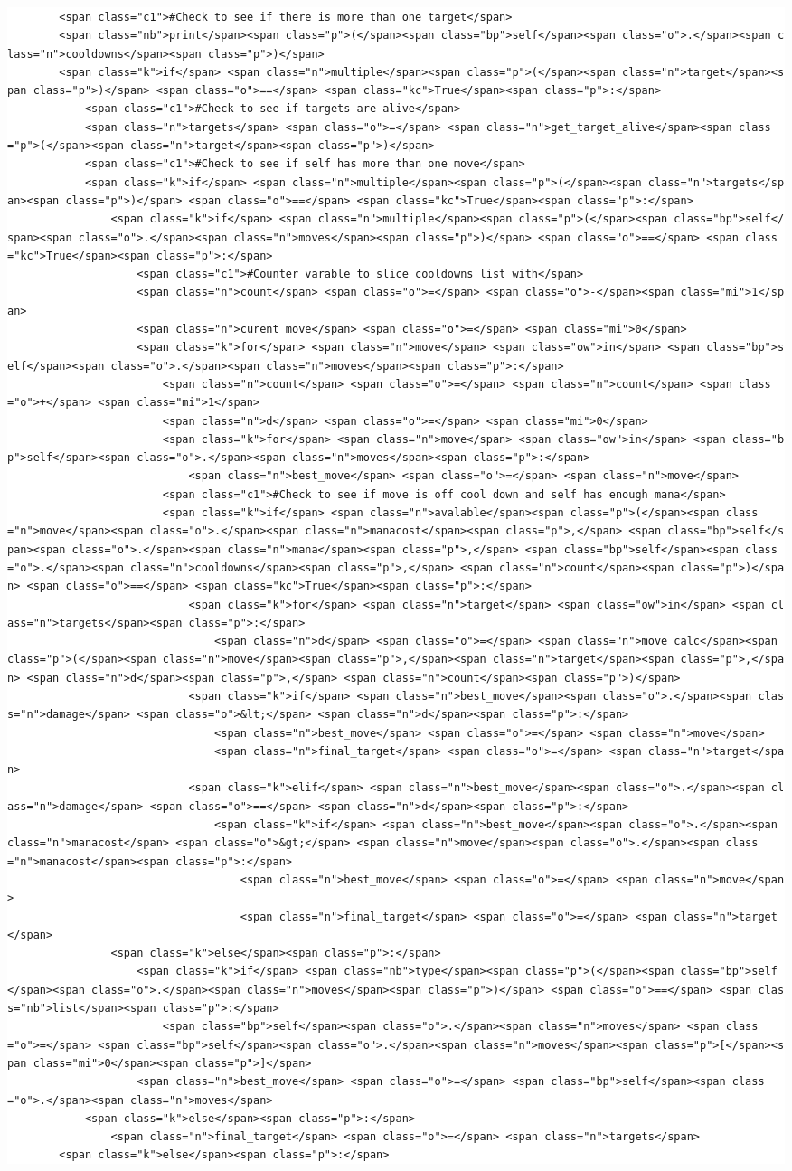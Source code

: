            <span class="c1">#Check to see if there is more than one target</span>
            <span class="nb">print</span><span class="p">(</span><span class="bp">self</span><span class="o">.</span><span class="n">cooldowns</span><span class="p">)</span>
            <span class="k">if</span> <span class="n">multiple</span><span class="p">(</span><span class="n">target</span><span class="p">)</span> <span class="o">==</span> <span class="kc">True</span><span class="p">:</span>
                <span class="c1">#Check to see if targets are alive</span>
                <span class="n">targets</span> <span class="o">=</span> <span class="n">get_target_alive</span><span class="p">(</span><span class="n">target</span><span class="p">)</span>
                <span class="c1">#Check to see if self has more than one move</span>
                <span class="k">if</span> <span class="n">multiple</span><span class="p">(</span><span class="n">targets</span><span class="p">)</span> <span class="o">==</span> <span class="kc">True</span><span class="p">:</span>
                    <span class="k">if</span> <span class="n">multiple</span><span class="p">(</span><span class="bp">self</span><span class="o">.</span><span class="n">moves</span><span class="p">)</span> <span class="o">==</span> <span class="kc">True</span><span class="p">:</span>
                        <span class="c1">#Counter varable to slice cooldowns list with</span>
                        <span class="n">count</span> <span class="o">=</span> <span class="o">-</span><span class="mi">1</span>
                        <span class="n">curent_move</span> <span class="o">=</span> <span class="mi">0</span>
                        <span class="k">for</span> <span class="n">move</span> <span class="ow">in</span> <span class="bp">self</span><span class="o">.</span><span class="n">moves</span><span class="p">:</span>
                            <span class="n">count</span> <span class="o">=</span> <span class="n">count</span> <span class="o">+</span> <span class="mi">1</span>
                            <span class="n">d</span> <span class="o">=</span> <span class="mi">0</span>
                            <span class="k">for</span> <span class="n">move</span> <span class="ow">in</span> <span class="bp">self</span><span class="o">.</span><span class="n">moves</span><span class="p">:</span>
                                <span class="n">best_move</span> <span class="o">=</span> <span class="n">move</span>
                            <span class="c1">#Check to see if move is off cool down and self has enough mana</span>
                            <span class="k">if</span> <span class="n">avalable</span><span class="p">(</span><span class="n">move</span><span class="o">.</span><span class="n">manacost</span><span class="p">,</span> <span class="bp">self</span><span class="o">.</span><span class="n">mana</span><span class="p">,</span> <span class="bp">self</span><span class="o">.</span><span class="n">cooldowns</span><span class="p">,</span> <span class="n">count</span><span class="p">)</span> <span class="o">==</span> <span class="kc">True</span><span class="p">:</span>
                                <span class="k">for</span> <span class="n">target</span> <span class="ow">in</span> <span class="n">targets</span><span class="p">:</span>
                                    <span class="n">d</span> <span class="o">=</span> <span class="n">move_calc</span><span class="p">(</span><span class="n">move</span><span class="p">,</span><span class="n">target</span><span class="p">,</span> <span class="n">d</span><span class="p">,</span> <span class="n">count</span><span class="p">)</span>
                                <span class="k">if</span> <span class="n">best_move</span><span class="o">.</span><span class="n">damage</span> <span class="o">&lt;</span> <span class="n">d</span><span class="p">:</span>
                                    <span class="n">best_move</span> <span class="o">=</span> <span class="n">move</span>
                                    <span class="n">final_target</span> <span class="o">=</span> <span class="n">target</span>
                                <span class="k">elif</span> <span class="n">best_move</span><span class="o">.</span><span class="n">damage</span> <span class="o">==</span> <span class="n">d</span><span class="p">:</span>
                                    <span class="k">if</span> <span class="n">best_move</span><span class="o">.</span><span class="n">manacost</span> <span class="o">&gt;</span> <span class="n">move</span><span class="o">.</span><span class="n">manacost</span><span class="p">:</span>
                                        <span class="n">best_move</span> <span class="o">=</span> <span class="n">move</span>
                                        <span class="n">final_target</span> <span class="o">=</span> <span class="n">target</span>
                    <span class="k">else</span><span class="p">:</span>
                        <span class="k">if</span> <span class="nb">type</span><span class="p">(</span><span class="bp">self</span><span class="o">.</span><span class="n">moves</span><span class="p">)</span> <span class="o">==</span> <span class="nb">list</span><span class="p">:</span>
                            <span class="bp">self</span><span class="o">.</span><span class="n">moves</span> <span class="o">=</span> <span class="bp">self</span><span class="o">.</span><span class="n">moves</span><span class="p">[</span><span class="mi">0</span><span class="p">]</span>
                        <span class="n">best_move</span> <span class="o">=</span> <span class="bp">self</span><span class="o">.</span><span class="n">moves</span>
                <span class="k">else</span><span class="p">:</span>
                    <span class="n">final_target</span> <span class="o">=</span> <span class="n">targets</span>
            <span class="k">else</span><span class="p">:</span>